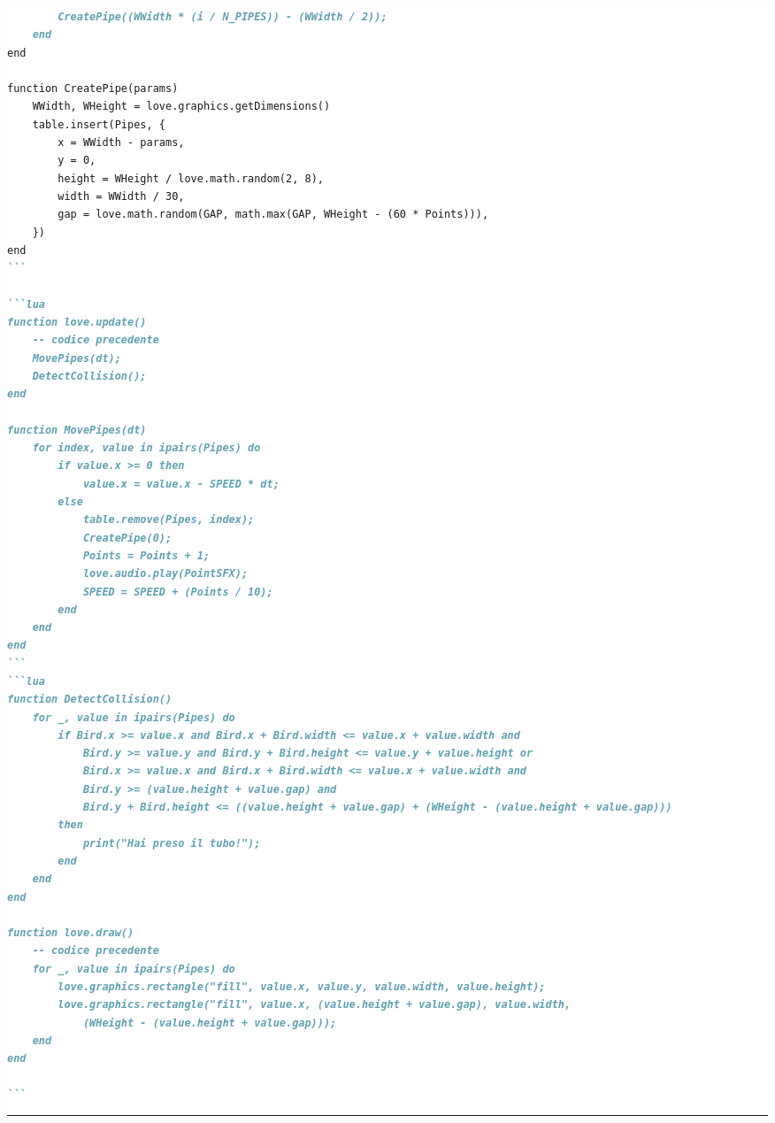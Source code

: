 ````md magic-move
		CreatePipe((WWidth * (i / N_PIPES)) - (WWidth / 2));
	end
end

function CreatePipe(params)
	WWidth, WHeight = love.graphics.getDimensions()
	table.insert(Pipes, {
		x = WWidth - params,
		y = 0,
		height = WHeight / love.math.random(2, 8),
		width = WWidth / 30,
		gap = love.math.random(GAP, math.max(GAP, WHeight - (60 * Points))),
	})
end
```

```lua
function love.update()
	-- codice precedente			
	MovePipes(dt);
	DetectCollision();
end

function MovePipes(dt)
	for index, value in ipairs(Pipes) do
		if value.x >= 0 then
			value.x = value.x - SPEED * dt;
		else
			table.remove(Pipes, index);
			CreatePipe(0);
			Points = Points + 1;
			love.audio.play(PointSFX);
			SPEED = SPEED + (Points / 10);
		end
	end
end
```
```lua
function DetectCollision()
	for _, value in ipairs(Pipes) do
		if Bird.x >= value.x and Bird.x + Bird.width <= value.x + value.width and
			Bird.y >= value.y and Bird.y + Bird.height <= value.y + value.height or
			Bird.x >= value.x and Bird.x + Bird.width <= value.x + value.width and
			Bird.y >= (value.height + value.gap) and 
			Bird.y + Bird.height <= ((value.height + value.gap) + (WHeight - (value.height + value.gap)))
		then
			print("Hai preso il tubo!");
		end
	end
end

function love.draw()
	-- codice precedente
	for _, value in ipairs(Pipes) do
		love.graphics.rectangle("fill", value.x, value.y, value.width, value.height);
		love.graphics.rectangle("fill", value.x, (value.height + value.gap), value.width,
			(WHeight - (value.height + value.gap)));
	end
end

```
````

---